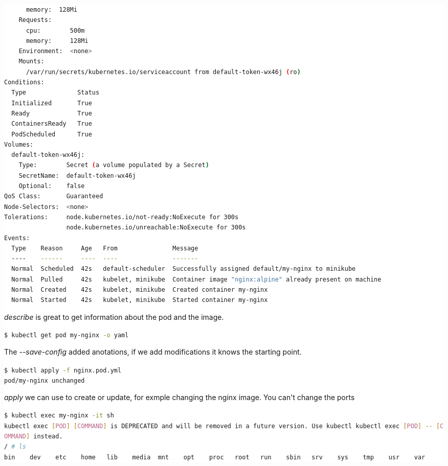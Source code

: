 ```bash
      memory:  128Mi
    Requests:
      cpu:        500m
      memory:     128Mi
    Environment:  <none>
    Mounts:
      /var/run/secrets/kubernetes.io/serviceaccount from default-token-wx46j (ro)
Conditions:
  Type              Status
  Initialized       True 
  Ready             True 
  ContainersReady   True 
  PodScheduled      True 
Volumes:
  default-token-wx46j:
    Type:        Secret (a volume populated by a Secret)
    SecretName:  default-token-wx46j
    Optional:    false
QoS Class:       Guaranteed
Node-Selectors:  <none>
Tolerations:     node.kubernetes.io/not-ready:NoExecute for 300s
                 node.kubernetes.io/unreachable:NoExecute for 300s
Events:
  Type    Reason     Age   From               Message
  ----    ------     ----  ----               -------
  Normal  Scheduled  42s   default-scheduler  Successfully assigned default/my-nginx to minikube
  Normal  Pulled     42s   kubelet, minikube  Container image "nginx:alpine" already present on machine
  Normal  Created    42s   kubelet, minikube  Created container my-nginx
  Normal  Started    42s   kubelet, minikube  Started container my-nginx
```

_describe_ is great to get information about the pod and the image.

```bash
$ kubectl get pod my-nginx -o yaml
```
The _--save-config_ added anotations, if we add modifications it knows the starting point.

```bash
$ kubectl apply -f nginx.pod.yml 
pod/my-nginx unchanged
```

_apply_ we can use to create or update, for exmple changing the nginx image. You can't change the ports

```bash
$ kubectl exec my-nginx -it sh
kubectl exec [POD] [COMMAND] is DEPRECATED and will be removed in a future version. Use kubectl kubectl exec [POD] -- [COMMAND] instead.
/ # ls
bin    dev    etc    home   lib    media  mnt    opt    proc   root   run    sbin   srv    sys    tmp    usr    var
```
